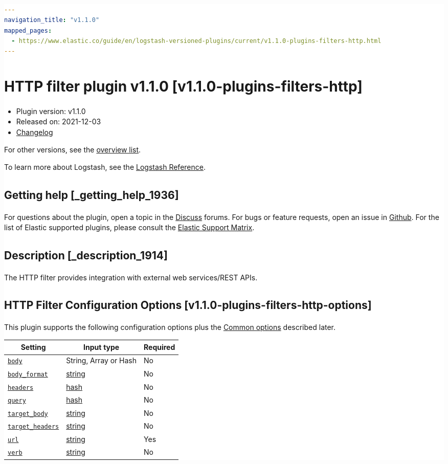 ```yaml
---
navigation_title: "v1.1.0"
mapped_pages:
  - https://www.elastic.co/guide/en/logstash-versioned-plugins/current/v1.1.0-plugins-filters-http.html
---
```


# HTTP filter plugin v1.1.0 [v1.1.0-plugins-filters-http]


* Plugin version: v1.1.0
* Released on: 2021-12-03
* [Changelog](https://github.com/logstash-plugins/logstash-filter-http/blob/v1.1.0/CHANGELOG.md)

For other versions, see the [overview list](filter-http-index.md).

To learn more about Logstash, see the [Logstash Reference](logstash://reference/index.md).

## Getting help [_getting_help_1936]

For questions about the plugin, open a topic in the [Discuss](http://discuss.elastic.co) forums. For bugs or feature requests, open an issue in [Github](https://github.com/logstash-plugins/logstash-filter-http). For the list of Elastic supported plugins, please consult the [Elastic Support Matrix](https://www.elastic.co/support/matrix#matrix_logstash_plugins).


## Description [_description_1914]

The HTTP filter provides integration with external web services/REST APIs.


## HTTP Filter Configuration Options [v1.1.0-plugins-filters-http-options]

This plugin supports the following configuration options plus the [Common options](v1-1-0-plugins-filters-http.md#v1.1.0-plugins-filters-http-common-options) described later.

| Setting | Input type | Required |
| --- | --- | --- |
| [`body`](v1-1-0-plugins-filters-http.md#v1.1.0-plugins-filters-http-body) | String, Array or Hash | No |
| [`body_format`](v1-1-0-plugins-filters-http.md#v1.1.0-plugins-filters-http-body_format) | [string](logstash://reference/configuration-file-structure.md#string) | No |
| [`headers`](v1-1-0-plugins-filters-http.md#v1.1.0-plugins-filters-http-headers) | [hash](logstash://reference/configuration-file-structure.md#hash) | No |
| [`query`](v1-1-0-plugins-filters-http.md#v1.1.0-plugins-filters-http-query) | [hash](logstash://reference/configuration-file-structure.md#hash) | No |
| [`target_body`](v1-1-0-plugins-filters-http.md#v1.1.0-plugins-filters-http-target_body) | [string](logstash://reference/configuration-file-structure.md#string) | No |
| [`target_headers`](v1-1-0-plugins-filters-http.md#v1.1.0-plugins-filters-http-target_headers) | [string](logstash://reference/configuration-file-structure.md#string) | No |
| [`url`](v1-1-0-plugins-filters-http.md#v1.1.0-plugins-filters-http-url) | [string](logstash://reference/configuration-file-structure.md#string) | Yes |
| [`verb`](v1-1-0-plugins-filters-http.md#v1.1.0-plugins-filters-http-verb) | [string](logstash://reference/configuration-file-structure.md#string) | No |
